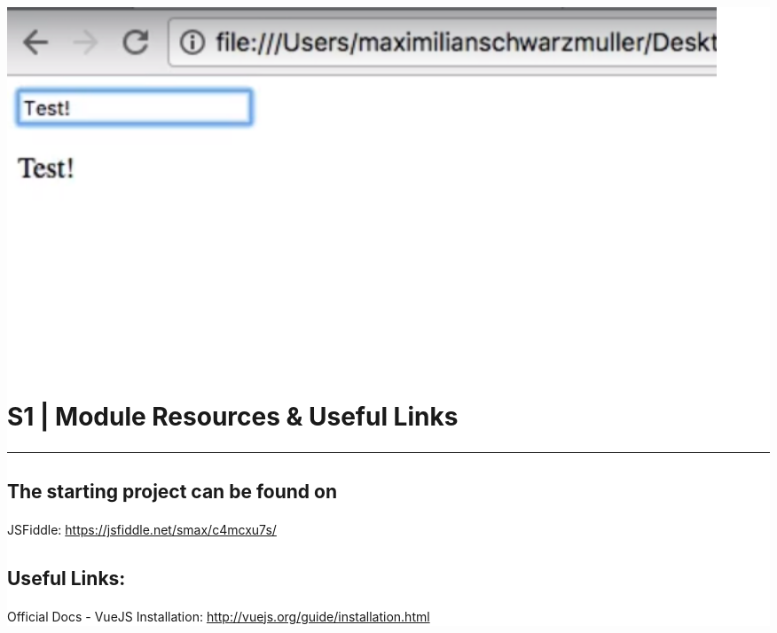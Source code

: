 <img src="./assets/01/23.png" alt="missing image" width="800"/>

# S1 | Module Resources & Useful Links
---
## The starting project can be found on 
JSFiddle: https://jsfiddle.net/smax/c4mcxu7s/

## Useful Links:
Official Docs - VueJS Installation: http://vuejs.org/guide/installation.html